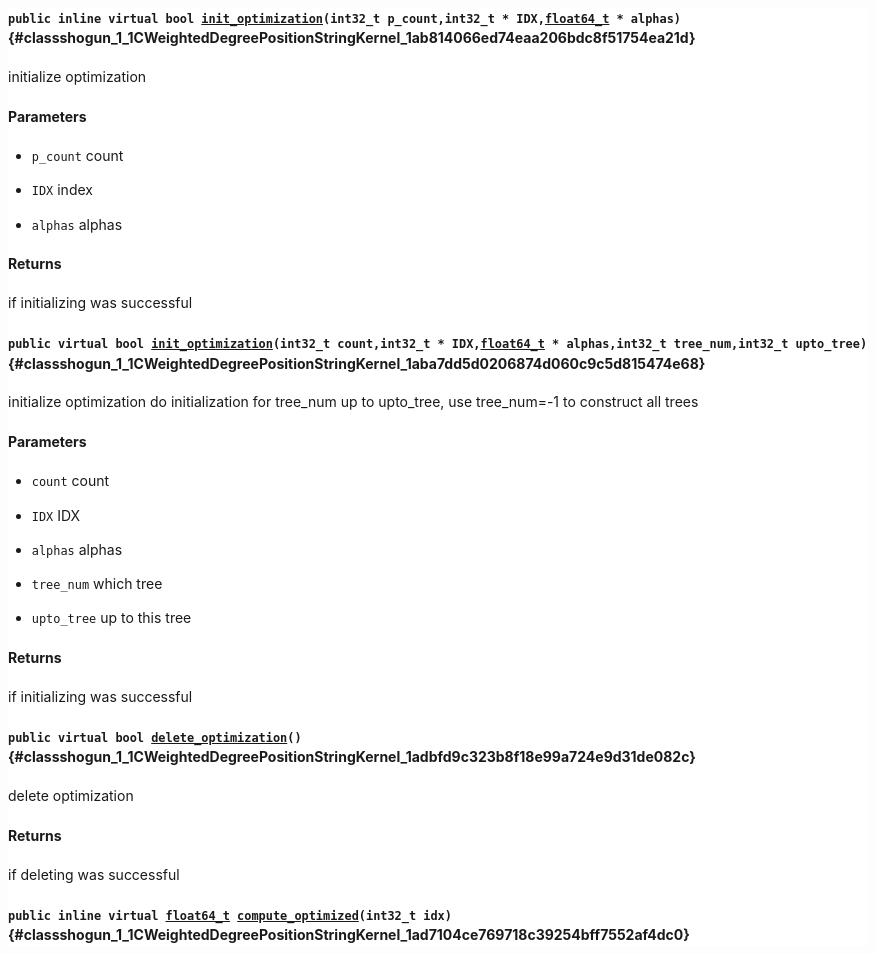 #### `public inline virtual bool `[`init_optimization`](#classshogun_1_1CWeightedDegreePositionStringKernel_1ab814066ed74eaa206bdc8f51754ea21d)`(int32_t p_count,int32_t * IDX,`[`float64_t`](#common_8h_1ac55f3ae81b5bc9053760baacf57e47f4)` * alphas)` {#classshogun_1_1CWeightedDegreePositionStringKernel_1ab814066ed74eaa206bdc8f51754ea21d}

initialize optimization

#### Parameters
* `p_count` count 

* `IDX` index 

* `alphas` alphas 

#### Returns
if initializing was successful

#### `public virtual bool `[`init_optimization`](#classshogun_1_1CWeightedDegreePositionStringKernel_1aba7dd5d0206874d060c9c5d815474e68)`(int32_t count,int32_t * IDX,`[`float64_t`](#common_8h_1ac55f3ae81b5bc9053760baacf57e47f4)` * alphas,int32_t tree_num,int32_t upto_tree)` {#classshogun_1_1CWeightedDegreePositionStringKernel_1aba7dd5d0206874d060c9c5d815474e68}

initialize optimization do initialization for tree_num up to upto_tree, use tree_num=-1 to construct all trees

#### Parameters
* `count` count 

* `IDX` IDX 

* `alphas` alphas 

* `tree_num` which tree 

* `upto_tree` up to this tree 

#### Returns
if initializing was successful

#### `public virtual bool `[`delete_optimization`](#classshogun_1_1CWeightedDegreePositionStringKernel_1adbfd9c323b8f18e99a724e9d31de082c)`()` {#classshogun_1_1CWeightedDegreePositionStringKernel_1adbfd9c323b8f18e99a724e9d31de082c}

delete optimization

#### Returns
if deleting was successful

#### `public inline virtual `[`float64_t`](#common_8h_1ac55f3ae81b5bc9053760baacf57e47f4)` `[`compute_optimized`](#classshogun_1_1CWeightedDegreePositionStringKernel_1ad7104ce769718c39254bff7552af4dc0)`(int32_t idx)` {#classshogun_1_1CWeightedDegreePositionStringKernel_1ad7104ce769718c39254bff7552af4dc0}
